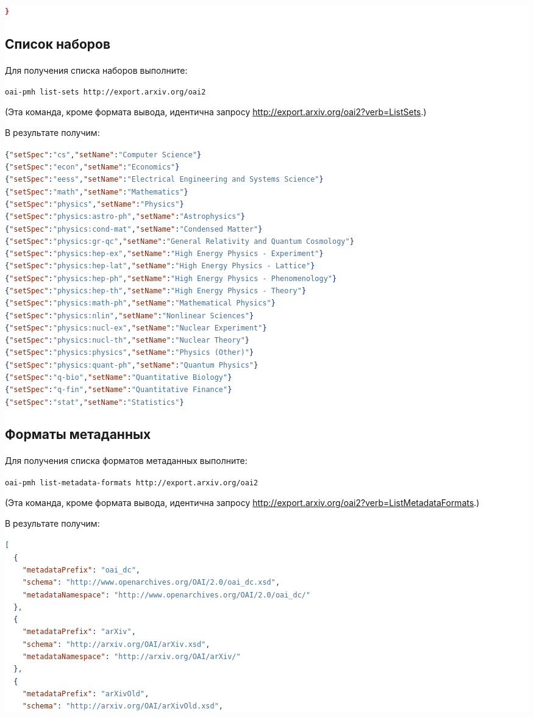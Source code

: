 ``` json
}
```

## Список наборов

Для получения списка наборов выполните:

``` sh
oai-pmh list-sets http://export.arxiv.org/oai2
```

(Эта команда, кроме формата вывода, идентична запросу
<http://export.arxiv.org/oai2?verb=ListSets>.)

В результате получим:

``` json
{"setSpec":"cs","setName":"Computer Science"}
{"setSpec":"econ","setName":"Economics"}
{"setSpec":"eess","setName":"Electrical Engineering and Systems Science"}
{"setSpec":"math","setName":"Mathematics"}
{"setSpec":"physics","setName":"Physics"}
{"setSpec":"physics:astro-ph","setName":"Astrophysics"}
{"setSpec":"physics:cond-mat","setName":"Condensed Matter"}
{"setSpec":"physics:gr-qc","setName":"General Relativity and Quantum Cosmology"}
{"setSpec":"physics:hep-ex","setName":"High Energy Physics - Experiment"}
{"setSpec":"physics:hep-lat","setName":"High Energy Physics - Lattice"}
{"setSpec":"physics:hep-ph","setName":"High Energy Physics - Phenomenology"}
{"setSpec":"physics:hep-th","setName":"High Energy Physics - Theory"}
{"setSpec":"physics:math-ph","setName":"Mathematical Physics"}
{"setSpec":"physics:nlin","setName":"Nonlinear Sciences"}
{"setSpec":"physics:nucl-ex","setName":"Nuclear Experiment"}
{"setSpec":"physics:nucl-th","setName":"Nuclear Theory"}
{"setSpec":"physics:physics","setName":"Physics (Other)"}
{"setSpec":"physics:quant-ph","setName":"Quantum Physics"}
{"setSpec":"q-bio","setName":"Quantitative Biology"}
{"setSpec":"q-fin","setName":"Quantitative Finance"}
{"setSpec":"stat","setName":"Statistics"}
```

## Форматы метаданных

Для получения списка форматов метаданных выполните:

``` sh
oai-pmh list-metadata-formats http://export.arxiv.org/oai2
```

(Эта команда, кроме формата вывода, идентична запросу
<http://export.arxiv.org/oai2?verb=ListMetadataFormats>.)

В результате получим:

``` json
[
  {
    "metadataPrefix": "oai_dc",
    "schema": "http://www.openarchives.org/OAI/2.0/oai_dc.xsd",
    "metadataNamespace": "http://www.openarchives.org/OAI/2.0/oai_dc/"
  },
  {
    "metadataPrefix": "arXiv",
    "schema": "http://arxiv.org/OAI/arXiv.xsd",
    "metadataNamespace": "http://arxiv.org/OAI/arXiv/"
  },
  {
    "metadataPrefix": "arXivOld",
    "schema": "http://arxiv.org/OAI/arXivOld.xsd",
```
